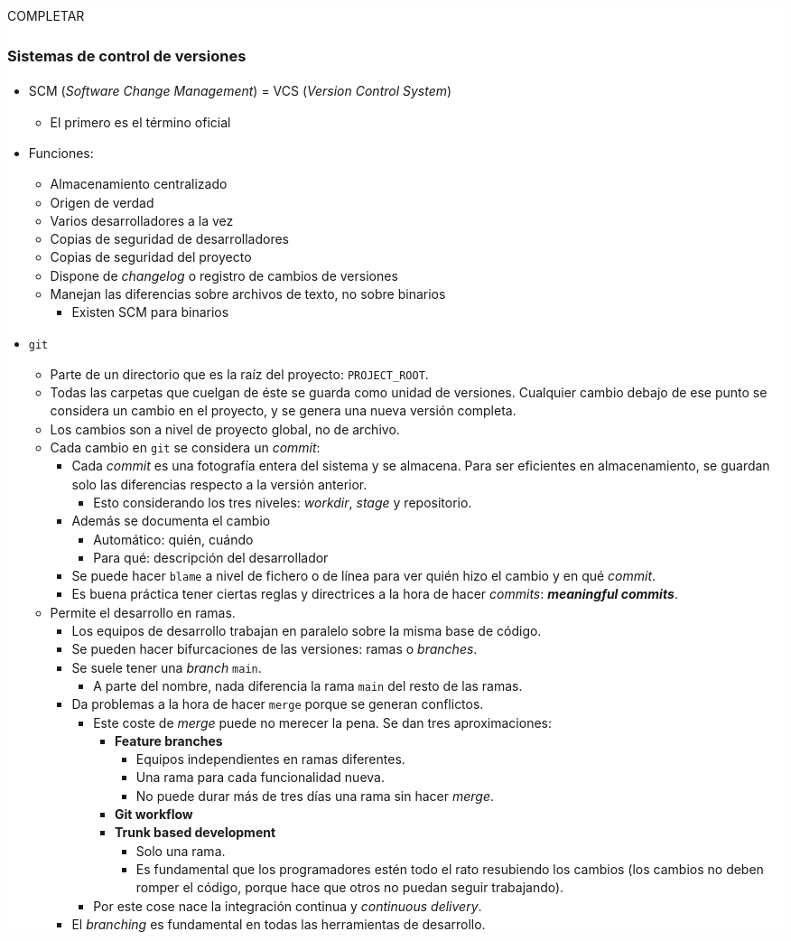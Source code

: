 COMPLETAR

### Sistemas de control de versiones

* SCM (_Software Change Management_) = VCS (_Version Control System_)
  
  * El primero es el término oficial
  
* Funciones:
  * Almacenamiento centralizado
  * Origen de verdad
  * Varios desarrolladores a la vez
  * Copias de seguridad de desarrolladores
  * Copias de seguridad del proyecto
  * Dispone de _changelog_ o registro de cambios de versiones
  * Manejan las diferencias sobre archivos de texto, no sobre binarios
    * Existen SCM para binarios
  
* `git`
  * Parte de un directorio que es la raíz del proyecto: `PROJECT_ROOT`.
  * Todas las carpetas que cuelgan de éste se guarda como unidad de versiones. Cualquier cambio debajo de ese punto se considera un cambio en el proyecto, y se genera una nueva versión completa.
  * Los cambios son a nivel de proyecto global, no de archivo.
  * Cada cambio en `git` se considera un _commit_:
    * Cada _commit_ es una fotografía entera del sistema y se almacena. Para ser eficientes en almacenamiento, se guardan solo las diferencias respecto a la versión anterior.
      * Esto considerando los tres niveles: _workdir_, _stage_ y repositorio.
    * Además se documenta el cambio
      * Automático: quién, cuándo
      * Para qué: descripción del desarrollador
    * Se puede hacer `blame` a nivel de fichero o de línea para ver quién hizo el cambio y en qué _commit_.
    * Es buena práctica tener ciertas reglas y directrices a la hora de hacer _commits_: ***meaningful commits***.
  * Permite el desarrollo en ramas.
    * Los equipos de desarrollo trabajan en paralelo sobre la misma base de código.
    * Se pueden hacer bifurcaciones de las versiones: ramas o _branches_.
    * Se suele tener una _branch_ `main`.
      * A parte del nombre, nada diferencia la rama `main` del resto de las ramas.
    * Da problemas a la hora de hacer `merge` porque se generan conflictos.
      * Este coste de _merge_ puede no merecer la pena. Se dan tres aproximaciones:
        * **Feature branches**
          * Equipos independientes en ramas diferentes.
          * Una rama para cada funcionalidad nueva.
          * No puede durar más de tres días una rama sin hacer _merge_.
        * **Git workflow**
        * **Trunk based development**
          * Solo una rama.
          * Es fundamental que los programadores estén todo el rato resubiendo los cambios (los cambios no deben romper el código, porque hace que otros no puedan seguir trabajando).
      * Por este cose nace la integración continua y _continuous delivery_.
    * El _branching_ es fundamental en todas las herramientas de desarrollo.
  